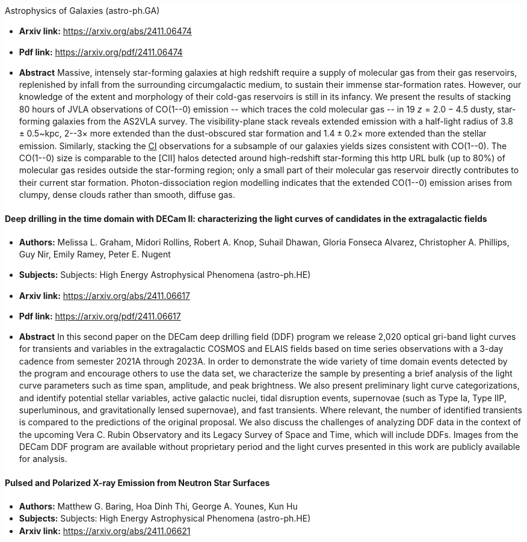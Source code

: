 Astrophysics of Galaxies (astro-ph.GA)
 - **Arxiv link:** https://arxiv.org/abs/2411.06474

 - **Pdf link:** https://arxiv.org/pdf/2411.06474

 - **Abstract**
 Massive, intensely star-forming galaxies at high redshift require a supply of molecular gas from their gas reservoirs, replenished by infall from the surrounding circumgalactic medium, to sustain their immense star-formation rates. However, our knowledge of the extent and morphology of their cold-gas reservoirs is still in its infancy. We present the results of stacking 80 hours of JVLA observations of CO(1--0) emission -- which traces the cold molecular gas -- in 19 $z=2.0-4.5$ dusty, star-forming galaxies from the AS2VLA survey. The visibility-plane stack reveals extended emission with a half-light radius of $3.8\pm0.5$~kpc, 2--3$\times$ more extended than the dust-obscured star formation and $1.4\pm0.2\times$ more extended than the stellar emission. Similarly, stacking the [CI](1--0) observations for a subsample of our galaxies yields sizes consistent with CO(1--0). The CO(1--0) size is comparable to the [CII] halos detected around high-redshift star-forming this http URL bulk (up to 80\%) of molecular gas resides outside the star-forming region; only a small part of their molecular gas reservoir directly contributes to their current star formation. Photon-dissociation region modelling indicates that the extended CO(1--0) emission arises from clumpy, dense clouds rather than smooth, diffuse gas.
#### Deep drilling in the time domain with DECam II: characterizing the light curves of candidates in the extragalactic fields
 - **Authors:** Melissa L. Graham, Midori Rollins, Robert A. Knop, Suhail Dhawan, Gloria Fonseca Alvarez, Christopher A. Phillips, Guy Nir, Emily Ramey, Peter E. Nugent
 - **Subjects:** Subjects:
High Energy Astrophysical Phenomena (astro-ph.HE)
 - **Arxiv link:** https://arxiv.org/abs/2411.06617

 - **Pdf link:** https://arxiv.org/pdf/2411.06617

 - **Abstract**
 In this second paper on the DECam deep drilling field (DDF) program we release 2,020 optical gri-band light curves for transients and variables in the extragalactic COSMOS and ELAIS fields based on time series observations with a 3-day cadence from semester 2021A through 2023A. In order to demonstrate the wide variety of time domain events detected by the program and encourage others to use the data set, we characterize the sample by presenting a brief analysis of the light curve parameters such as time span, amplitude, and peak brightness. We also present preliminary light curve categorizations, and identify potential stellar variables, active galactic nuclei, tidal disruption events, supernovae (such as Type Ia, Type IIP, superluminous, and gravitationally lensed supernovae), and fast transients. Where relevant, the number of identified transients is compared to the predictions of the original proposal. We also discuss the challenges of analyzing DDF data in the context of the upcoming Vera C. Rubin Observatory and its Legacy Survey of Space and Time, which will include DDFs. Images from the DECam DDF program are available without proprietary period and the light curves presented in this work are publicly available for analysis.
#### Pulsed and Polarized X-ray Emission from Neutron Star Surfaces
 - **Authors:** Matthew G. Baring, Hoa Dinh Thi, George A. Younes, Kun Hu
 - **Subjects:** Subjects:
High Energy Astrophysical Phenomena (astro-ph.HE)
 - **Arxiv link:** https://arxiv.org/abs/2411.06621

